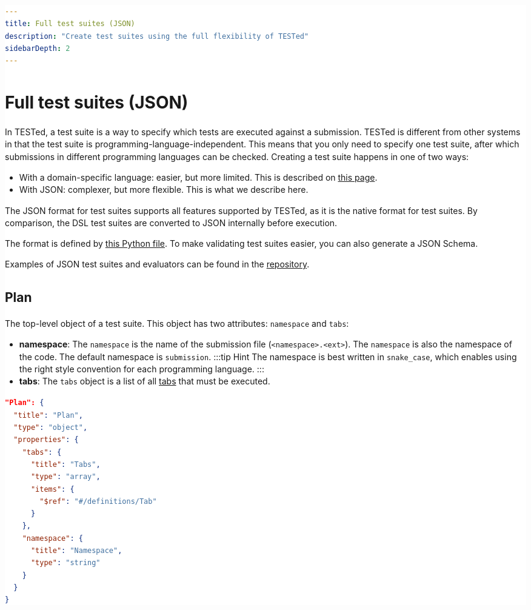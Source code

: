 ```yaml
---
title: Full test suites (JSON)
description: "Create test suites using the full flexibility of TESTed"
sidebarDepth: 2
---
```


# Full test suites (JSON)

In TESTed, a test suite is a way to specify which tests are executed against a submission.
TESTed is different from other systems in that the test suite is programming-language-independent.
This means that you only need to specify one test suite,
after which submissions in different programming languages can be checked.
Creating a test suite happens in one of two ways:

- With a domain-specific language: easier, but more limited. This is described on [this page](../dsl).
- With JSON: complexer, but more flexible. This is what we describe here.

The JSON format for test suites supports all features supported by TESTed,
as it is the native format for test suites.
By comparison, the DSL test suites are converted to JSON internally before execution.

The format is defined by [this Python file](https://github.com/dodona-edu/universal-judge/blob/master/tested/testplan.py).
To make validating test suites easier, you can also generate a JSON Schema.

Examples of JSON test suites and evaluators can be found in the
[repository](https://github.com/dodona-edu/universal-judge/tree/master/exercise).

## Plan

The top-level object of a test suite.
This object has two attributes: `namespace` and `tabs`:
- **namespace**: The `namespace` is the name of the submission file (`<namespace>.<ext>`).
  The `namespace` is also the namespace of the code.
  The default namespace is `submission`.
  :::tip Hint
  The namespace is best written in `snake_case`,
  which enables using the right style convention for each programming language.
  :::
- **tabs**: The `tabs` object is a list of all [tabs](#tab) that must be executed.

```json
"Plan": {
  "title": "Plan",
  "type": "object",
  "properties": {
    "tabs": {
      "title": "Tabs",
      "type": "array",
      "items": {
        "$ref": "#/definitions/Tab"
      }
    },
    "namespace": {
      "title": "Namespace",
      "type": "string"
    }
  }
}
```
